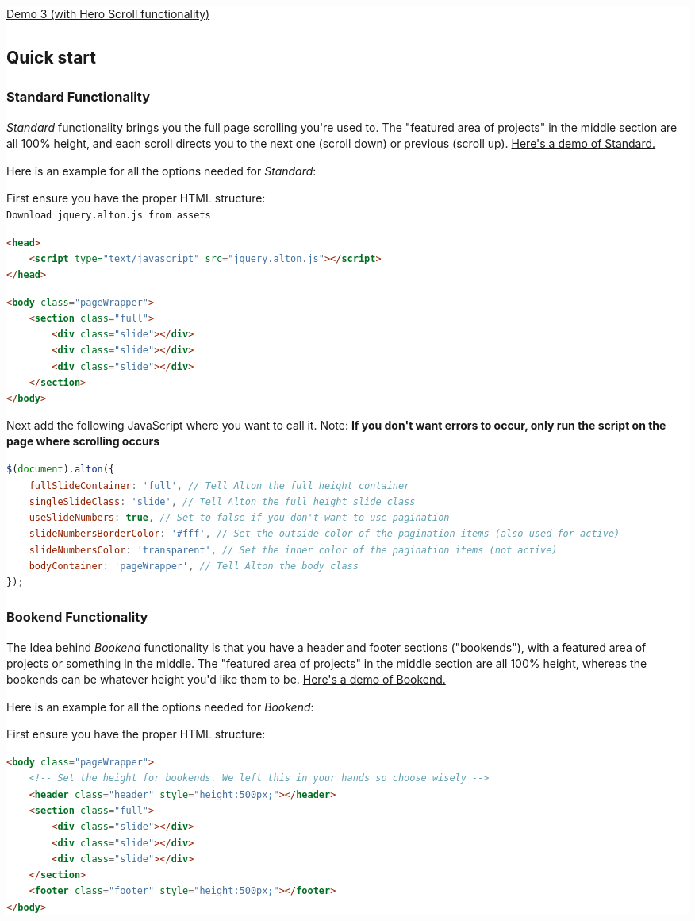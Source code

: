 [Demo 3 (with Hero Scroll functionality)](http://demo.paper-leaf.com/alton/heroscroll)

## Quick start ##
### Standard Functionality ###
*Standard* functionality brings you the full page scrolling you're used to. The "featured area of projects" in the middle section are all 100% height, and each scroll directs you to the next one (scroll down) or previous (scroll up). [Here's a demo of Standard.](http://demo.paper-leaf.com/alton/standard)

Here is an example for all the options needed for *Standard*:

First ensure you have the proper HTML structure: <br />
`Download jquery.alton.js from assets`
```html
<head>
	<script type="text/javascript" src="jquery.alton.js"></script>
</head>
```
```html
<body class="pageWrapper">
	<section class="full">
		<div class="slide"></div>
		<div class="slide"></div>
		<div class="slide"></div>
	</section>
</body>
```

Next add the following JavaScript where you want to call it. Note: **If you don't want errors to occur, only run the script on the page where scrolling occurs**

```js
$(document).alton({
	fullSlideContainer: 'full', // Tell Alton the full height container
	singleSlideClass: 'slide', // Tell Alton the full height slide class
	useSlideNumbers: true, // Set to false if you don't want to use pagination
	slideNumbersBorderColor: '#fff', // Set the outside color of the pagination items (also used for active)
	slideNumbersColor: 'transparent', // Set the inner color of the pagination items (not active)
	bodyContainer: 'pageWrapper', // Tell Alton the body class
});
```

### Bookend Functionality ###
The Idea behind *Bookend* functionality is that you have a header and footer sections ("bookends"), with a featured area of projects or something in the middle. The "featured area of projects" in the middle section are all 100% height, whereas the bookends can be whatever height you'd like them to be. [Here's a demo of Bookend.](http://demo.paper-leaf.com/alton/bookend)

Here is an example for all the options needed for *Bookend*:

First ensure you have the proper HTML structure:

```html
<body class="pageWrapper">
	<!-- Set the height for bookends. We left this in your hands so choose wisely -->
	<header class="header" style="height:500px;"></header>
	<section class="full">
		<div class="slide"></div>
		<div class="slide"></div>
		<div class="slide"></div>
	</section>
	<footer class="footer" style="height:500px;"></footer>
</body>
```
